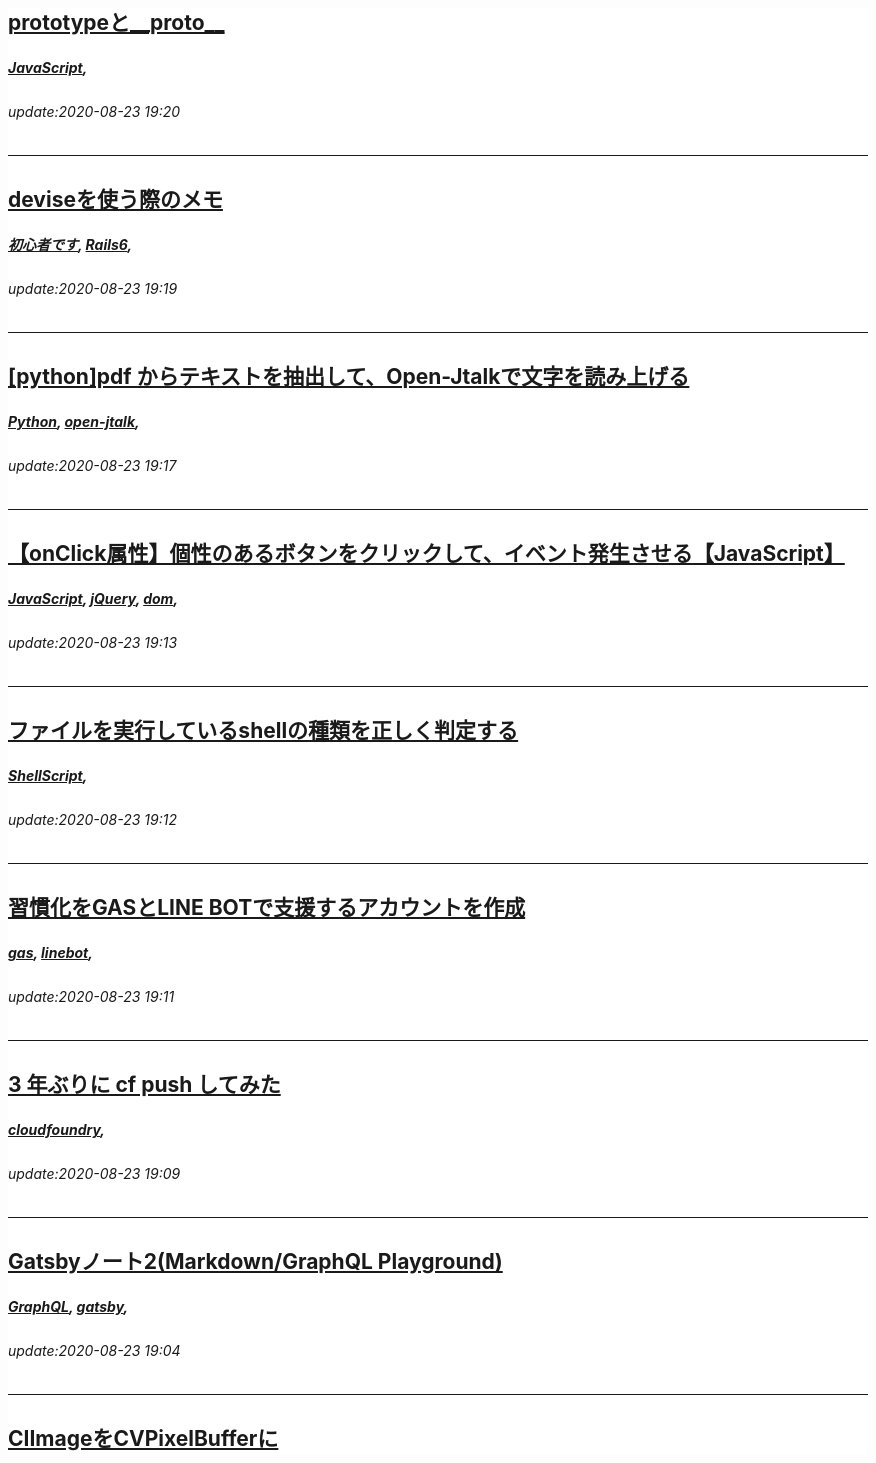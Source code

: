 ## [prototypeと__proto__](https://qiita.com/yechentide/items/b9c7f2ddfa2a53babdd2)
##### [JavaScript](https://qiita.com/tags/JavaScript), 
###### update:2020-08-23 19:20
---
## [deviseを使う際のメモ](https://qiita.com/skyk33/items/f5f8ec1657c12f061e87)
##### [初心者です](https://qiita.com/tags/初心者です), [Rails6](https://qiita.com/tags/Rails6), 
###### update:2020-08-23 19:19
---
## [[python]pdf からテキストを抽出して、Open-Jtalkで文字を読み上げる](https://qiita.com/baraobara/items/9c78982c041c004e52f1)
##### [Python](https://qiita.com/tags/Python), [open-jtalk](https://qiita.com/tags/open-jtalk), 
###### update:2020-08-23 19:17
---
## [【onClick属性】個性のあるボタンをクリックして、イベント発生させる【JavaScript】](https://qiita.com/beanbeenzou/items/0e4c554eca5f808b0993)
##### [JavaScript](https://qiita.com/tags/JavaScript), [jQuery](https://qiita.com/tags/jQuery), [dom](https://qiita.com/tags/dom), 
###### update:2020-08-23 19:13
---
## [ファイルを実行しているshellの種類を正しく判定する](https://qiita.com/nomurasan/items/f9361e5ff748dea31705)
##### [ShellScript](https://qiita.com/tags/ShellScript), 
###### update:2020-08-23 19:12
---
## [習慣化をGASとLINE BOTで支援するアカウントを作成](https://qiita.com/baraobara/items/2c8bbf658172c7028802)
##### [gas](https://qiita.com/tags/gas), [linebot](https://qiita.com/tags/linebot), 
###### update:2020-08-23 19:11
---
## [3 年ぶりに cf push してみた](https://qiita.com/syamamotorhead/items/153a53603abc677bd0d7)
##### [cloudfoundry](https://qiita.com/tags/cloudfoundry), 
###### update:2020-08-23 19:09
---
## [Gatsbyノート2(Markdown/GraphQL Playground)](https://qiita.com/hththt/items/464566527b0644dd3a68)
##### [GraphQL](https://qiita.com/tags/GraphQL), [gatsby](https://qiita.com/tags/gatsby), 
###### update:2020-08-23 19:04
---
## [CIImageをCVPixelBufferに](https://qiita.com/john-rocky/items/8666704539e390059191)